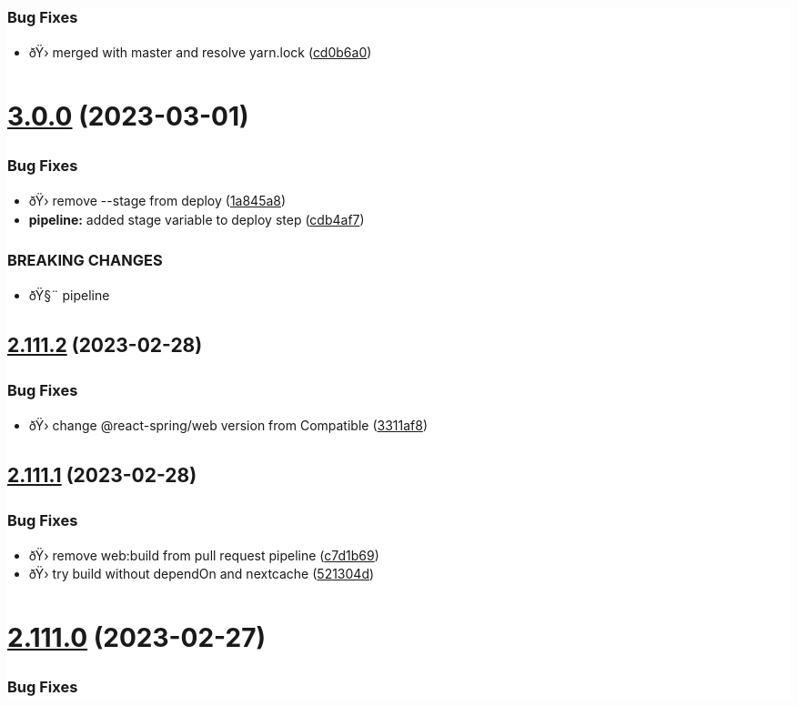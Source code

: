 ### Bug Fixes

- ðŸ› merged with master and resolve yarn.lock ([cd0b6a0](https://bitbucket.org/mangomap/mapstack/commits/cd0b6a034bbcedcb12786a9078c2b2eee060d746))

# [3.0.0](https://bitbucket.org/mangomap/mapstack/compare/v2.111.2...v3.0.0) (2023-03-01)

### Bug Fixes

- ðŸ› remove --stage from deploy ([1a845a8](https://bitbucket.org/mangomap/mapstack/commits/1a845a865d252ff23786049eb4e923eb12b6fa36))
- **pipeline:** added stage variable to deploy step ([cdb4af7](https://bitbucket.org/mangomap/mapstack/commits/cdb4af727bbb320a7133e084900a869728dca92d))

### BREAKING CHANGES

- ðŸ§¨ pipeline

## [2.111.2](https://bitbucket.org/mangomap/mapstack/compare/v2.111.1...v2.111.2) (2023-02-28)

### Bug Fixes

- ðŸ› change @react-spring/web version from Compatible ([3311af8](https://bitbucket.org/mangomap/mapstack/commits/3311af82f90fc7727fb6d87e05e8b66b9ae5fd53))

## [2.111.1](https://bitbucket.org/mangomap/mapstack/compare/v2.111.0...v2.111.1) (2023-02-28)

### Bug Fixes

- ðŸ› remove web:build from pull request pipeline ([c7d1b69](https://bitbucket.org/mangomap/mapstack/commits/c7d1b693ce96ddcb6f9394a7850012f776528952))
- ðŸ› try build without dependOn and nextcache ([521304d](https://bitbucket.org/mangomap/mapstack/commits/521304d2468a3ae916d5da690797aace643437eb))

# [2.111.0](https://bitbucket.org/mangomap/mapstack/compare/v2.110.0...v2.111.0) (2023-02-27)

### Bug Fixes

